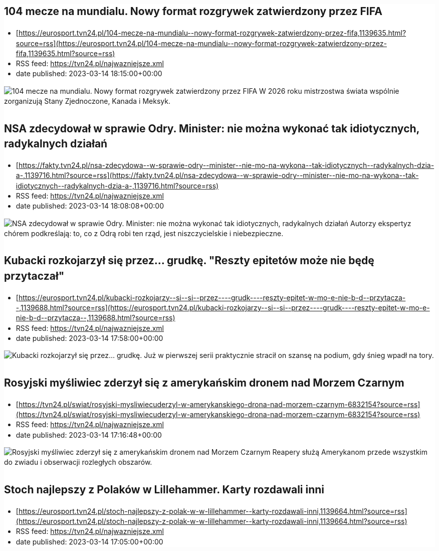 ## 104 mecze na mundialu. Nowy format rozgrywek zatwierdzony przez FIFA
 - [https://eurosport.tvn24.pl/104-mecze-na-mundialu--nowy-format-rozgrywek-zatwierdzony-przez-fifa,1139635.html?source=rss](https://eurosport.tvn24.pl/104-mecze-na-mundialu--nowy-format-rozgrywek-zatwierdzony-przez-fifa,1139635.html?source=rss)
 - RSS feed: https://tvn24.pl/najwazniejsze.xml
 - date published: 2023-03-14 18:15:00+00:00

<img alt="104 mecze na mundialu. Nowy format rozgrywek zatwierdzony przez FIFA" src="https://tvn24.pl/najnowsze/cdn-zdjecie-7hkoyx-gospodarzami-mundialu-w-2026-roku-beda-stany-zjednoczone-kanada-i-meksyk-6831787/alternates/LANDSCAPE_1280" />
    W 2026 roku mistrzostwa świata wspólnie zorganizują Stany Zjednoczone, Kanada i Meksyk.

## NSA zdecydował w sprawie Odry. Minister: nie można wykonać tak idiotycznych, radykalnych działań
 - [https://fakty.tvn24.pl/nsa-zdecydowa--w-sprawie-odry--minister--nie-mo-na-wykona--tak-idiotycznych--radykalnych-dzia-a-,1139716.html?source=rss](https://fakty.tvn24.pl/nsa-zdecydowa--w-sprawie-odry--minister--nie-mo-na-wykona--tak-idiotycznych--radykalnych-dzia-a-,1139716.html?source=rss)
 - RSS feed: https://tvn24.pl/najwazniejsze.xml
 - date published: 2023-03-14 18:08:08+00:00

<img alt="NSA zdecydował w sprawie Odry. Minister: nie można wykonać tak idiotycznych, radykalnych działań" src="https://tvn24.pl/najnowsze/cdn-zdjecie-szqbf5-14-6832410/alternates/LANDSCAPE_1280" />
    Autorzy ekspertyz chórem podkreślają: to, co z Odrą robi ten rząd, jest niszczycielskie i niebezpieczne.

## Kubacki rozkojarzył się przez... grudkę. "Reszty epitetów może nie będę przytaczał"
 - [https://eurosport.tvn24.pl/kubacki-rozkojarzy--si--si--przez----grudk----reszty-epitet-w-mo-e-nie-b-d--przytacza--,1139688.html?source=rss](https://eurosport.tvn24.pl/kubacki-rozkojarzy--si--si--przez----grudk----reszty-epitet-w-mo-e-nie-b-d--przytacza--,1139688.html?source=rss)
 - RSS feed: https://tvn24.pl/najwazniejsze.xml
 - date published: 2023-03-14 17:58:00+00:00

<img alt="Kubacki rozkojarzył się przez... grudkę. " src="https://tvn24.pl/najnowsze/cdn-zdjecie-ivifna-kubacki-po-wtorkowym-konkursie-w-lillehammer-6832234/alternates/LANDSCAPE_1280" />
    Już w pierwszej serii praktycznie stracił on szansę na podium, gdy śnieg wpadł na tory.

## Rosyjski myśliwiec zderzył się z amerykańskim dronem nad Morzem Czarnym
 - [https://tvn24.pl/swiat/rosyjski-mysliwiecuderzyl-w-amerykanskiego-drona-nad-morzem-czarnym-6832154?source=rss](https://tvn24.pl/swiat/rosyjski-mysliwiecuderzyl-w-amerykanskiego-drona-nad-morzem-czarnym-6832154?source=rss)
 - RSS feed: https://tvn24.pl/najwazniejsze.xml
 - date published: 2023-03-14 17:16:48+00:00

<img alt="Rosyjski myśliwiec zderzył się z amerykańskim dronem nad Morzem Czarnym" src="https://tvn24.pl/najnowsze/cdn-zdjecie-bnbvho-plansza-pilne-szeroki-drv-4712015/alternates/LANDSCAPE_1280" />
    Reapery służą Amerykanom przede wszystkim do zwiadu i obserwacji rozległych obszarów.

## Stoch najlepszy z Polaków w Lillehammer. Karty rozdawali inni
 - [https://eurosport.tvn24.pl/stoch-najlepszy-z-polak-w-w-lillehammer--karty-rozdawali-inni,1139664.html?source=rss](https://eurosport.tvn24.pl/stoch-najlepszy-z-polak-w-w-lillehammer--karty-rozdawali-inni,1139664.html?source=rss)
 - RSS feed: https://tvn24.pl/najwazniejsze.xml
 - date published: 2023-03-14 17:05:00+00:00

